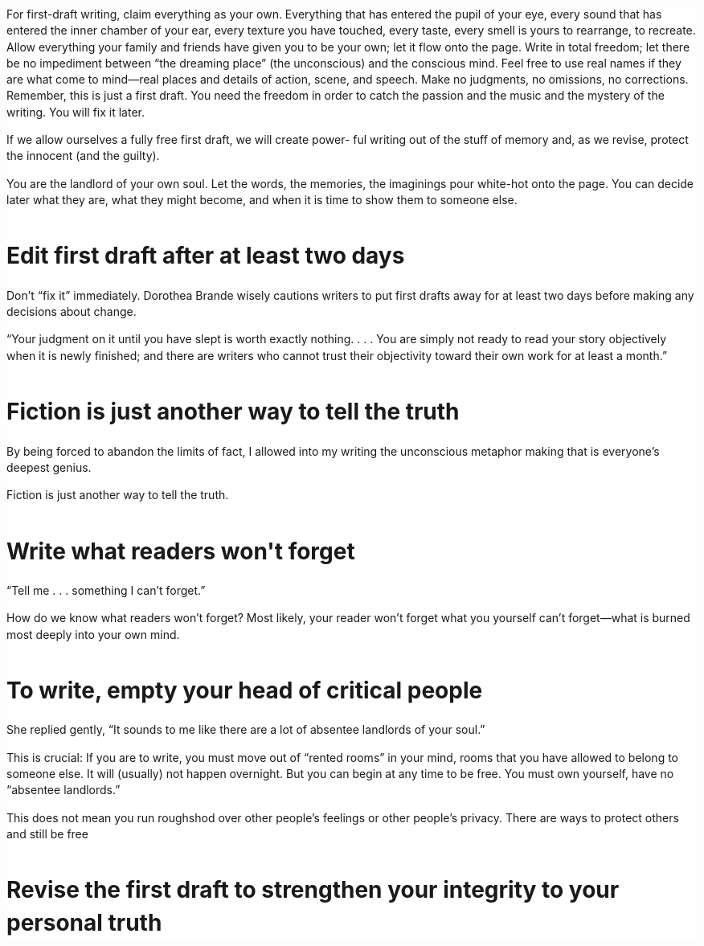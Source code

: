 For first-draft writing, claim everything as your own. Everything that has entered the pupil of your eye, every sound that has entered the inner chamber of your ear, every texture you have touched, every taste, every smell is yours to rearrange, to recreate. Allow everything your family and friends have given you to be your own; let it flow onto the page. Write in total freedom; let there be no impediment between “the dreaming place” (the unconscious) and the conscious mind. Feel free to use real names if they are what come to mind—real places and details of action, scene, and speech. Make no judgments, no omissions, no corrections. Remember, this is just a first draft. You need the freedom in order to catch the passion and the music and the mystery of the writing. You will fix it later.

If we allow ourselves a fully free first draft, we will create power- ful writing out of the stuff of memory and, as we revise, protect the innocent (and the guilty).

You are the landlord of your own soul. Let the words, the memories, the imaginings pour white-hot onto the page. You can decide later what they are, what they might become, and when it is time to show them to someone else.

# Edit first draft after at least two days

Don’t “fix it” immediately. Dorothea Brande wisely cautions writers to put first drafts away for at least two days before making any decisions about change.

“Your judgment on it until you have slept is worth exactly nothing. . . . You are simply not ready to read your story objectively when it is newly finished; and there are writers who cannot trust their objectivity toward their own work for at least a month.”

# Fiction is just another way to tell the truth

By being forced to abandon the limits of fact, I allowed into my writing the unconscious metaphor making that is everyone’s deepest genius.

Fiction is just another way to tell the truth.

# Write what readers won't forget

“Tell me . . . something I can’t forget.”

How do we know what readers won’t forget? Most likely, your reader won’t forget what you yourself can’t forget—what is burned most deeply into your own mind.

# To write, empty your head of critical people

She replied gently, “It sounds to me like there are a lot of absentee landlords of your soul.”

This is crucial: If you are to write, you must move out of “rented rooms” in your mind, rooms that you have allowed to belong to someone else. It will (usually) not happen overnight. But you can begin at any time to be free. You must own yourself, have no “absentee landlords.”

This does not mean you run roughshod over other people’s feelings or other people’s privacy. There are ways to protect others and still be free

# Revise the first draft to strengthen your integrity to your personal truth
